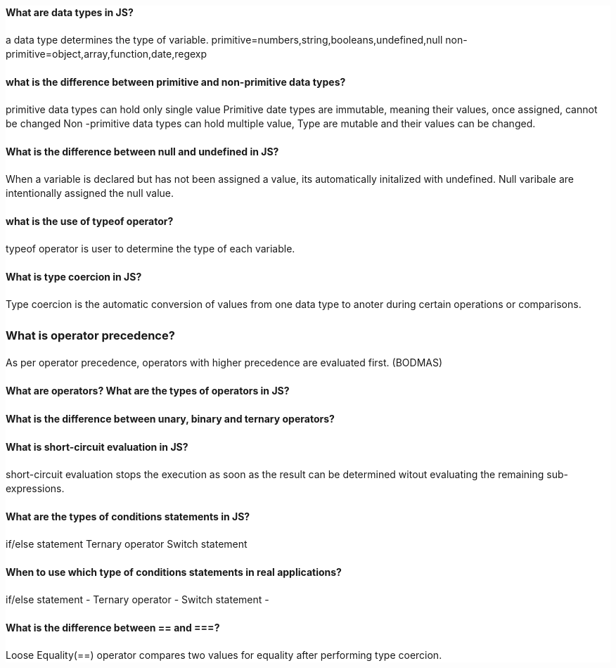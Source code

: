 #### What are data types in JS?
a data type determines the type of variable.
primitive=numbers,string,booleans,undefined,null
non-primitive=object,array,function,date,regexp

#### what is the difference between primitive and non-primitive data types?
primitive data types can hold only single value
Primitive date types are immutable, meaning their values, once assigned, cannot be changed
Non -primitive data types can hold multiple value,
Type are mutable and their values can be changed.

#### What is the difference between null and undefined in JS?
When a variable is declared but has not been assigned a value, its automatically initalized with undefined.
Null varibale are intentionally assigned the null value.

#### what is the use of typeof operator?
typeof operator is user to determine the type of each variable.

#### What is type coercion in JS?
Type coercion is the automatic conversion of values from one data type to anoter during certain operations or comparisons.

### What is operator precedence?
As per operator precedence, operators with higher precedence are evaluated first. (BODMAS)

#### What are operators? What are the types of operators in JS?


#### What is the difference between unary, binary and ternary operators?

#### What is short-circuit evaluation in JS?
short-circuit evaluation stops the execution as soon as the result can be determined witout evaluating the remaining sub-expressions.

#### What are the types of conditions statements in JS?
if/else statement
Ternary operator
Switch statement

#### When to use which type of conditions statements in real applications?
if/else statement - 
Ternary operator - 
Switch statement - 

#### What is the difference between == and ===?
Loose Equality(==) operator compares two values for  equality after performing type coercion.
